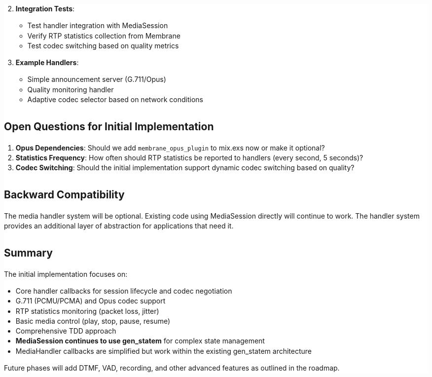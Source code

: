 2. **Integration Tests**: 
   - Test handler integration with MediaSession
   - Verify RTP statistics collection from Membrane
   - Test codec switching based on quality metrics
   
3. **Example Handlers**: 
   - Simple announcement server (G.711/Opus)
   - Quality monitoring handler
   - Adaptive codec selector based on network conditions

## Open Questions for Initial Implementation

1. **Opus Dependencies**: Should we add `membrane_opus_plugin` to mix.exs now or make it optional?
2. **Statistics Frequency**: How often should RTP statistics be reported to handlers (every second, 5 seconds)?
3. **Codec Switching**: Should the initial implementation support dynamic codec switching based on quality?

## Backward Compatibility

The media handler system will be optional. Existing code using MediaSession directly will continue to work. The handler system provides an additional layer of abstraction for applications that need it.

## Summary

The initial implementation focuses on:
- Core handler callbacks for session lifecycle and codec negotiation
- G.711 (PCMU/PCMA) and Opus codec support
- RTP statistics monitoring (packet loss, jitter)
- Basic media control (play, stop, pause, resume)
- Comprehensive TDD approach
- **MediaSession continues to use gen_statem** for complex state management
- MediaHandler callbacks are simplified but work within the existing gen_statem architecture

Future phases will add DTMF, VAD, recording, and other advanced features as outlined in the roadmap.